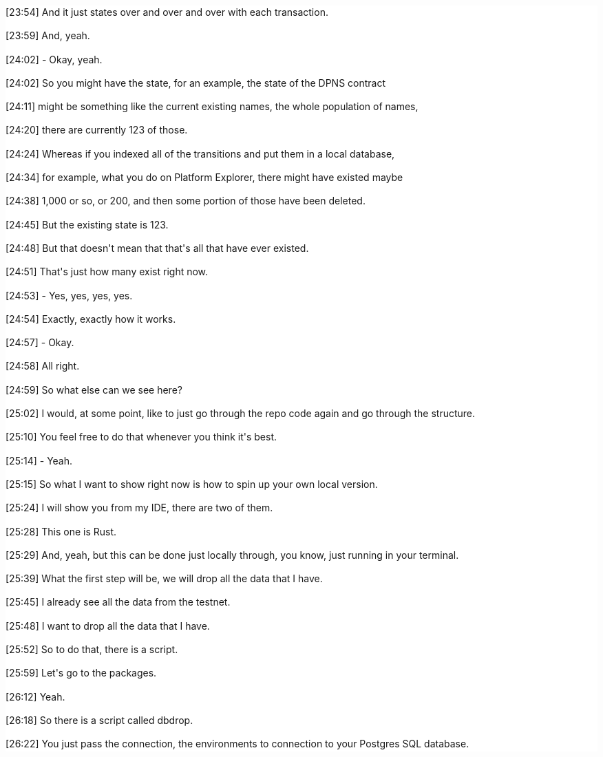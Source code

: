 [23:54] And it just states over and over and over with each transaction.

[23:59] And, yeah.

[24:02] - Okay, yeah.

[24:02] So you might have the state, for an example, the state of the DPNS contract

[24:11] might be something like the current existing names, the whole population of names,

[24:20] there are currently 123 of those.

[24:24] Whereas if you indexed all of the transitions and put them in a local database,

[24:34] for example, what you do on Platform Explorer, there might have existed maybe

[24:38] 1,000 or so, or 200, and then some portion of those have been deleted.

[24:45] But the existing state is 123.

[24:48] But that doesn't mean that that's all that have ever existed.

[24:51] That's just how many exist right now.

[24:53] - Yes, yes, yes, yes.

[24:54] Exactly, exactly how it works.

[24:57] - Okay.

[24:58] All right.

[24:59] So what else can we see here?

[25:02] I would, at some point, like to just go through the repo code again and go through the structure.

[25:10] You feel free to do that whenever you think it's best.

[25:14] - Yeah.

[25:15] So what I want to show right now is how to spin up your own local version.

[25:24] I will show you from my IDE, there are two of them.

[25:28] This one is Rust.

[25:29] And, yeah, but this can be done just locally through, you know, just running in your terminal.

[25:39] What the first step will be, we will drop all the data that I have.

[25:45] I already see all the data from the testnet.

[25:48] I want to drop all the data that I have.

[25:52] So to do that, there is a script.

[25:59] Let's go to the packages.

[26:12] Yeah.

[26:18] So there is a script called dbdrop.

[26:22] You just pass the connection, the environments to connection to your Postgres SQL database.
